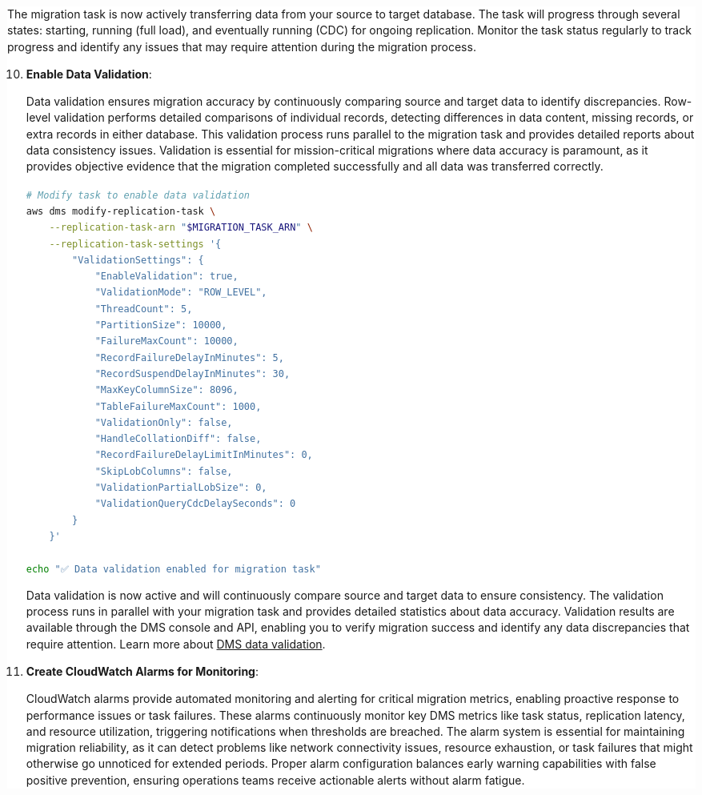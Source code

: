    The migration task is now actively transferring data from your source to target database. The task will progress through several states: starting, running (full load), and eventually running (CDC) for ongoing replication. Monitor the task status regularly to track progress and identify any issues that may require attention during the migration process.

10. **Enable Data Validation**:

    Data validation ensures migration accuracy by continuously comparing source and target data to identify discrepancies. Row-level validation performs detailed comparisons of individual records, detecting differences in data content, missing records, or extra records in either database. This validation process runs parallel to the migration task and provides detailed reports about data consistency issues. Validation is essential for mission-critical migrations where data accuracy is paramount, as it provides objective evidence that the migration completed successfully and all data was transferred correctly.

    ```bash
    # Modify task to enable data validation
    aws dms modify-replication-task \
        --replication-task-arn "$MIGRATION_TASK_ARN" \
        --replication-task-settings '{
            "ValidationSettings": {
                "EnableValidation": true,
                "ValidationMode": "ROW_LEVEL",
                "ThreadCount": 5,
                "PartitionSize": 10000,
                "FailureMaxCount": 10000,
                "RecordFailureDelayInMinutes": 5,
                "RecordSuspendDelayInMinutes": 30,
                "MaxKeyColumnSize": 8096,
                "TableFailureMaxCount": 1000,
                "ValidationOnly": false,
                "HandleCollationDiff": false,
                "RecordFailureDelayLimitInMinutes": 0,
                "SkipLobColumns": false,
                "ValidationPartialLobSize": 0,
                "ValidationQueryCdcDelaySeconds": 0
            }
        }'
    
    echo "✅ Data validation enabled for migration task"
    ```

    Data validation is now active and will continuously compare source and target data to ensure consistency. The validation process runs in parallel with your migration task and provides detailed statistics about data accuracy. Validation results are available through the DMS console and API, enabling you to verify migration success and identify any data discrepancies that require attention. Learn more about [DMS data validation](https://docs.aws.amazon.com/dms/latest/userguide/CHAP_Validating.html).

11. **Create CloudWatch Alarms for Monitoring**:

    CloudWatch alarms provide automated monitoring and alerting for critical migration metrics, enabling proactive response to performance issues or task failures. These alarms continuously monitor key DMS metrics like task status, replication latency, and resource utilization, triggering notifications when thresholds are breached. The alarm system is essential for maintaining migration reliability, as it can detect problems like network connectivity issues, resource exhaustion, or task failures that might otherwise go unnoticed for extended periods. Proper alarm configuration balances early warning capabilities with false positive prevention, ensuring operations teams receive actionable alerts without alarm fatigue.
